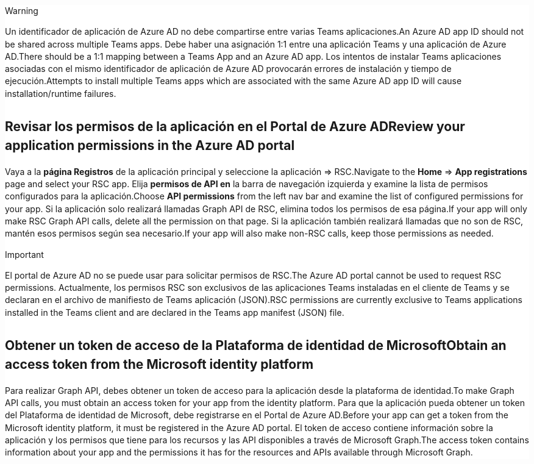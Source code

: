 >[!WARNING]
><span data-ttu-id="2cc9c-201">Un identificador de aplicación de Azure AD no debe compartirse entre varias Teams aplicaciones.</span><span class="sxs-lookup"><span data-stu-id="2cc9c-201">An Azure AD app ID should not be shared across multiple Teams apps.</span></span> <span data-ttu-id="2cc9c-202">Debe haber una asignación 1:1 entre una aplicación Teams y una aplicación de Azure AD.</span><span class="sxs-lookup"><span data-stu-id="2cc9c-202">There should be a 1:1 mapping between a Teams App and an Azure AD app.</span></span> <span data-ttu-id="2cc9c-203">Los intentos de instalar Teams aplicaciones asociadas con el mismo identificador de aplicación de Azure AD provocarán errores de instalación y tiempo de ejecución.</span><span class="sxs-lookup"><span data-stu-id="2cc9c-203">Attempts to install multiple Teams apps which are associated with the same Azure AD app ID will cause installation/runtime failures.</span></span>

## <a name="review-your-application-permissions-in-the-azure-ad-portal"></a><span data-ttu-id="2cc9c-204">Revisar los permisos de la aplicación en el Portal de Azure AD</span><span class="sxs-lookup"><span data-stu-id="2cc9c-204">Review your application permissions in the Azure AD portal</span></span>

<span data-ttu-id="2cc9c-205">Vaya a la **página Registros** de la aplicación principal y seleccione la aplicación  =>   RSC.</span><span class="sxs-lookup"><span data-stu-id="2cc9c-205">Navigate to the **Home** => **App registrations** page and select your RSC app.</span></span> <span data-ttu-id="2cc9c-206">Elija **permisos de API en** la barra de navegación izquierda y examine la lista de permisos configurados para la aplicación.</span><span class="sxs-lookup"><span data-stu-id="2cc9c-206">Choose **API permissions** from the left nav bar and examine the list of configured permissions for your app.</span></span> <span data-ttu-id="2cc9c-207">Si la aplicación solo realizará llamadas Graph API de RSC, elimina todos los permisos de esa página.</span><span class="sxs-lookup"><span data-stu-id="2cc9c-207">If your app will only make RSC Graph API calls, delete all the permission on that page.</span></span> <span data-ttu-id="2cc9c-208">Si la aplicación también realizará llamadas que no son de RSC, mantén esos permisos según sea necesario.</span><span class="sxs-lookup"><span data-stu-id="2cc9c-208">If your app will also make non-RSC calls, keep those permissions as needed.</span></span>

>[!IMPORTANT]
><span data-ttu-id="2cc9c-209">El portal de Azure AD no se puede usar para solicitar permisos de RSC.</span><span class="sxs-lookup"><span data-stu-id="2cc9c-209">The Azure AD portal cannot be used to request RSC permissions.</span></span> <span data-ttu-id="2cc9c-210">Actualmente, los permisos RSC son exclusivos de las aplicaciones Teams instaladas en el cliente de Teams y se declaran en el archivo de manifiesto de Teams aplicación (JSON).</span><span class="sxs-lookup"><span data-stu-id="2cc9c-210">RSC permissions are currently exclusive to Teams applications installed in the Teams client and are declared in the Teams app manifest (JSON) file.</span></span>

## <a name="obtain-an-access-token-from-the-microsoft-identity-platform"></a><span data-ttu-id="2cc9c-211">Obtener un token de acceso de la Plataforma de identidad de Microsoft</span><span class="sxs-lookup"><span data-stu-id="2cc9c-211">Obtain an access token from the Microsoft identity platform</span></span>

<span data-ttu-id="2cc9c-212">Para realizar Graph API, debes obtener un token de acceso para la aplicación desde la plataforma de identidad.</span><span class="sxs-lookup"><span data-stu-id="2cc9c-212">To make Graph API calls, you must obtain an access token for your app from the identity platform.</span></span> <span data-ttu-id="2cc9c-213">Para que la aplicación pueda obtener un token del Plataforma de identidad de Microsoft, debe registrarse en el Portal de Azure AD.</span><span class="sxs-lookup"><span data-stu-id="2cc9c-213">Before your app can get a token from the Microsoft identity platform, it must be registered in the Azure AD portal.</span></span> <span data-ttu-id="2cc9c-214">El token de acceso contiene información sobre la aplicación y los permisos que tiene para los recursos y las API disponibles a través de Microsoft Graph.</span><span class="sxs-lookup"><span data-stu-id="2cc9c-214">The access token contains information about your app and the permissions it has for the resources and APIs available through Microsoft Graph.</span></span>

